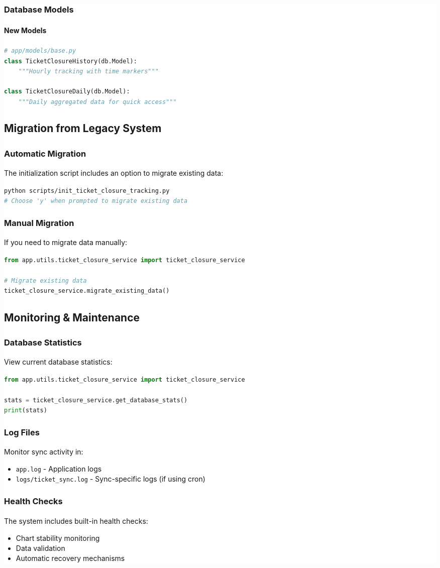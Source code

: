 ### Database Models

#### New Models
```python
# app/models/base.py
class TicketClosureHistory(db.Model):
    """Hourly tracking with time markers"""

class TicketClosureDaily(db.Model):
    """Daily aggregated data for quick access"""
```

## Migration from Legacy System

### Automatic Migration
The initialization script includes an option to migrate existing data:

```bash
python scripts/init_ticket_closure_tracking.py
# Choose 'y' when prompted to migrate existing data
```

### Manual Migration
If you need to migrate data manually:

```python
from app.utils.ticket_closure_service import ticket_closure_service

# Migrate existing data
ticket_closure_service.migrate_existing_data()
```

## Monitoring & Maintenance

### Database Statistics
View current database statistics:

```python
from app.utils.ticket_closure_service import ticket_closure_service

stats = ticket_closure_service.get_database_stats()
print(stats)
```

### Log Files
Monitor sync activity in:
- `app.log` - Application logs
- `logs/ticket_sync.log` - Sync-specific logs (if using cron)

### Health Checks
The system includes built-in health checks:
- Chart stability monitoring
- Data validation
- Automatic recovery mechanisms
